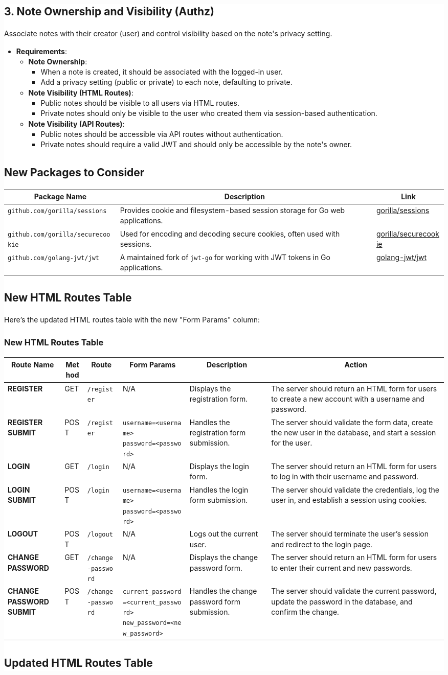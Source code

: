 ## **3. Note Ownership and Visibility (Authz)**
Associate notes with their creator (user) and control visibility based on the note's privacy setting.
- **Requirements**:
  - **Note Ownership**:
    - When a note is created, it should be associated with the logged-in user.
    - Add a privacy setting (public or private) to each note, defaulting to private.
  - **Note Visibility (HTML Routes)**:
    - Public notes should be visible to all users via HTML routes.
    - Private notes should only be visible to the user who created them via session-based authentication.
  - **Note Visibility (API Routes)**:
    - Public notes should be accessible via API routes without authentication.
    - Private notes should require a valid JWT and should only be accessible by the note's owner.


## New Packages to Consider

| **Package Name**                | **Description**                                                                 | **Link**                                                                                       |
|---------------------------------|---------------------------------------------------------------------------------|-----------------------------------------------------------------------------------------------|
| `github.com/gorilla/sessions`   | Provides cookie and filesystem-based session storage for Go web applications.    | [gorilla/sessions](https://pkg.go.dev/github.com/gorilla/sessions)                             |
| `github.com/gorilla/securecookie` | Used for encoding and decoding secure cookies, often used with sessions.       | [gorilla/securecookie](https://pkg.go.dev/github.com/gorilla/securecookie)                     |
| `github.com/golang-jwt/jwt`     | A maintained fork of `jwt-go` for working with JWT tokens in Go applications.    | [golang-jwt/jwt](https://pkg.go.dev/github.com/golang-jwt/jwt)                                 |


## New HTML Routes Table

Here’s the updated HTML routes table with the new "Form Params" column:

### New HTML Routes Table

| **Route Name**            | **Method**       | **Route**                  | **Form Params**                               | **Description**                                                  | **Action**                                                                                                      |
|---------------------------|-----------------|----------------------------|-----------------------------------------------|------------------------------------------------------------------|-----------------------------------------------------------------------------------------------------------------|
| **REGISTER**              | GET             | `/register`                | N/A                                           | Displays the registration form.                                  | The server should return an HTML form for users to create a new account with a username and password.           |
| **REGISTER SUBMIT**       | POST            | `/register`                | `username=<username>`<br>`password=<password>`| Handles the registration form submission.                        | The server should validate the form data, create the new user in the database, and start a session for the user.|
| **LOGIN**                 | GET             | `/login`                   | N/A                                           | Displays the login form.                                         | The server should return an HTML form for users to log in with their username and password.                     |
| **LOGIN SUBMIT**          | POST            | `/login`                   | `username=<username>`<br>`password=<password>`| Handles the login form submission.                               | The server should validate the credentials, log the user in, and establish a session using cookies.             |
| **LOGOUT**                | POST            | `/logout`                  | N/A                                           | Logs out the current user.                                       | The server should terminate the user’s session and redirect to the login page.                                  |
| **CHANGE PASSWORD**       | GET             | `/change-password`         | N/A                                           | Displays the change password form.                               | The server should return an HTML form for users to enter their current and new passwords.                       |
| **CHANGE PASSWORD SUBMIT**| POST            | `/change-password`         | `current_password=<current_password>`<br>`new_password=<new_password>` | Handles the change password form submission.                     | The server should validate the current password, update the password in the database, and confirm the change.   |


## Updated HTML Routes Table
